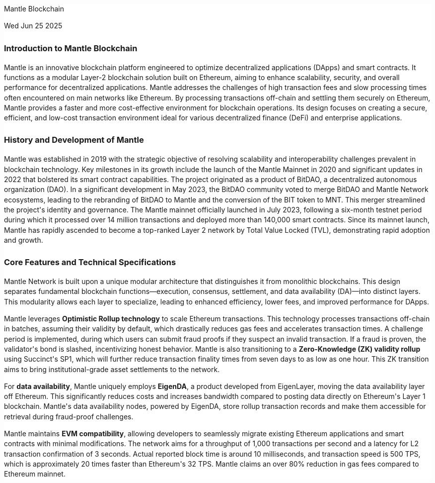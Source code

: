 Mantle Blockchain

Wed Jun 25 2025

### Introduction to Mantle Blockchain

Mantle is an innovative blockchain platform engineered to optimize decentralized applications (DApps) and smart contracts. It functions as a modular Layer-2 blockchain solution built on Ethereum, aiming to enhance scalability, security, and overall performance for decentralized applications. Mantle addresses the challenges of high transaction fees and slow processing times often encountered on main networks like Ethereum. By processing transactions off-chain and settling them securely on Ethereum, Mantle provides a faster and more cost-effective environment for blockchain operations. Its design focuses on creating a secure, efficient, and low-cost transaction environment ideal for various decentralized finance (DeFi) and enterprise applications.

### History and Development of Mantle

Mantle was established in 2019 with the strategic objective of resolving scalability and interoperability challenges prevalent in blockchain technology. Key milestones in its growth include the launch of the Mantle Mainnet in 2020 and significant updates in 2022 that bolstered its smart contract capabilities. The project originated as a product of BitDAO, a decentralized autonomous organization (DAO). In a significant development in May 2023, the BitDAO community voted to merge BitDAO and Mantle Network ecosystems, leading to the rebranding of BitDAO to Mantle and the conversion of the BIT token to MNT. This merger streamlined the project's identity and governance. The Mantle mainnet officially launched in July 2023, following a six-month testnet period during which it processed over 14 million transactions and deployed more than 140,000 smart contracts. Since its mainnet launch, Mantle has rapidly ascended to become a top-ranked Layer 2 network by Total Value Locked (TVL), demonstrating rapid adoption and growth.

### Core Features and Technical Specifications

Mantle Network is built upon a unique modular architecture that distinguishes it from monolithic blockchains. This design separates fundamental blockchain functions—execution, consensus, settlement, and data availability (DA)—into distinct layers. This modularity allows each layer to specialize, leading to enhanced efficiency, lower fees, and improved performance for DApps.

Mantle leverages **Optimistic Rollup technology** to scale Ethereum transactions. This technology processes transactions off-chain in batches, assuming their validity by default, which drastically reduces gas fees and accelerates transaction times. A challenge period is implemented, during which users can submit fraud proofs if they suspect an invalid transaction. If a fraud is proven, the validator's bond is slashed, incentivizing honest behavior. Mantle is also transitioning to a **Zero-Knowledge (ZK) validity rollup** using Succinct's SP1, which will further reduce transaction finality times from seven days to as low as one hour. This ZK transition aims to bring institutional-grade asset settlements to the network.

For **data availability**, Mantle uniquely employs **EigenDA**, a product developed from EigenLayer, moving the data availability layer off Ethereum. This significantly reduces costs and increases bandwidth compared to posting data directly on Ethereum's Layer 1 blockchain. Mantle's data availability nodes, powered by EigenDA, store rollup transaction records and make them accessible for retrieval during fraud-proof challenges.

Mantle maintains **EVM compatibility**, allowing developers to seamlessly migrate existing Ethereum applications and smart contracts with minimal modifications. The network aims for a throughput of 1,000 transactions per second and a latency for L2 transaction confirmation of 3 seconds. Actual reported block time is around 10 milliseconds, and transaction speed is 500 TPS, which is approximately 20 times faster than Ethereum's 32 TPS. Mantle claims an over 80% reduction in gas fees compared to Ethereum mainnet.
